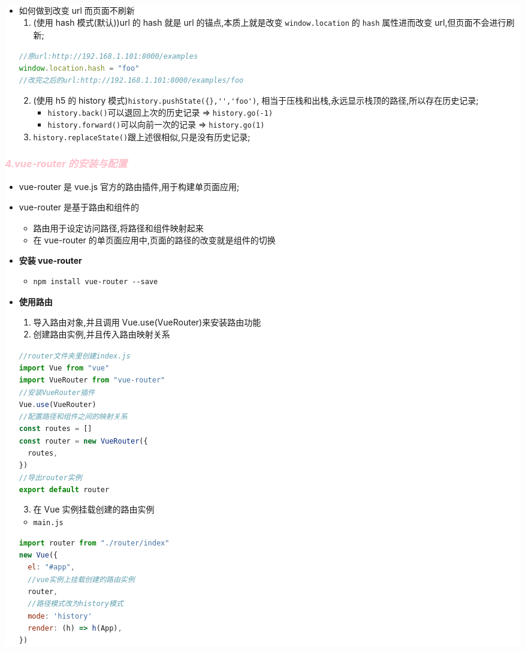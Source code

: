 - 如何做到改变 url 而页面不刷新
  1. (使用 hash 模式(默认))url 的 hash 就是 url 的锚点,本质上就是改变 `window.location` 的 `hash` 属性进而改变 url,但页面不会进行刷新;
  ```js
  //原url:http://192.168.1.101:8000/examples
  window.location.hash = "foo"
  //改完之后的url:http://192.168.1.101:8000/examples/foo
  ```
  2. (使用 h5 的 history 模式)`history.pushState({},'','foo')`,
     相当于压栈和出栈,永远显示栈顶的路径,所以存在历史记录;
     - `history.back()`可以退回上次的历史记录 => `history.go(-1)`
     - `history.forward()`可以向前一次的记录 => `history.go(1)`
  3. `history.replaceState()`跟上述很相似,只是没有历史记录;

### <b style="color:pink">_4.vue-router 的安装与配置_</b>

- vue-router 是 vue.js 官方的路由插件,用于构建单页面应用;
- vue-router 是基于路由和组件的
  - 路由用于设定访问路径,将路径和组件映射起来
  - 在 vue-router 的单页面应用中,页面的路径的改变就是组件的切换
- <b>安装 vue-router</b>
  - `npm install vue-router --save`
- <b>使用路由</b>

  1. 导入路由对象,并且调用 Vue.use(VueRouter)来安装路由功能
  2. 创建路由实例,并且传入路由映射关系

  ```js
  //router文件夹里创建index.js
  import Vue from "vue"
  import VueRouter from "vue-router"
  //安装VueRouter插件
  Vue.use(VueRouter)
  //配置路径和组件之间的映射关系
  const routes = []
  const router = new VueRouter({
    routes,
  })
  //导出router实例
  export default router
  ```

  3. 在 Vue 实例挂载创建的路由实例

  - `main.js`

  ```js
  import router from "./router/index"
  new Vue({
    el: "#app",
    //vue实例上挂载创建的路由实例
    router,
    //路径模式改为history模式
    mode: 'history'
    render: (h) => h(App),
  })
  ```
